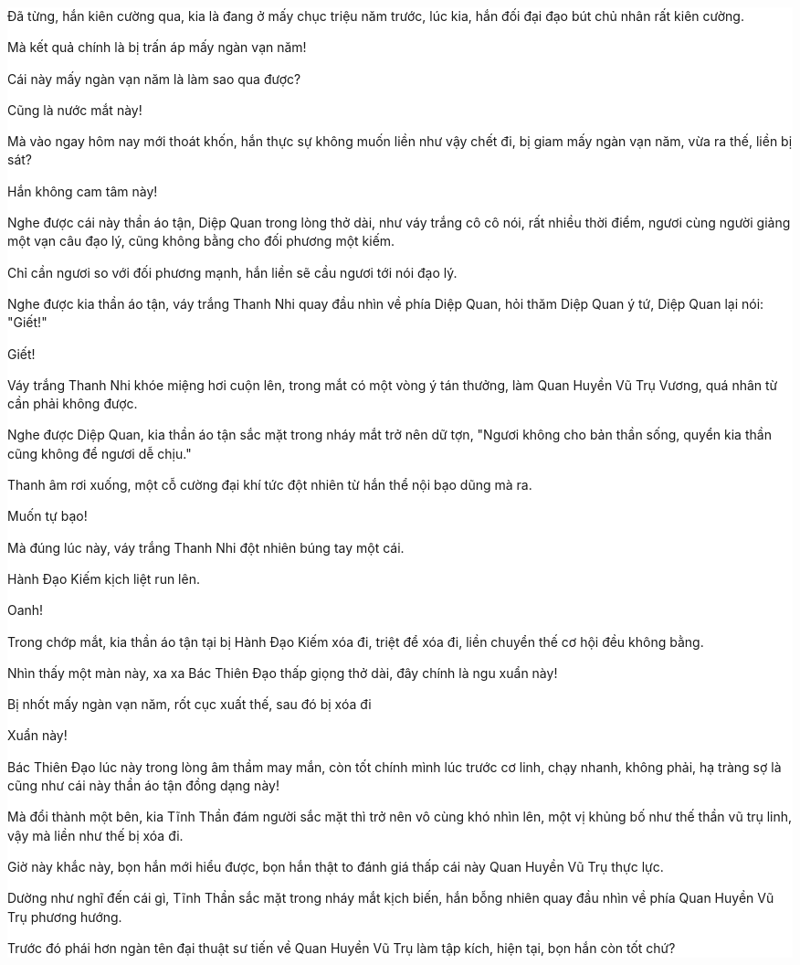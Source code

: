 Đã từng, hắn kiên cường qua, kia là đang ở mấy chục triệu năm trước, lúc kia, hắn đối đại đạo bút chủ nhân rất kiên cường.

Mà kết quả chính là bị trấn áp mấy ngàn vạn năm!

Cái này mấy ngàn vạn năm là làm sao qua được?

Cũng là nước mắt này!

Mà vào ngay hôm nay mới thoát khốn, hắn thực sự không muốn liền như vậy chết đi, bị giam mấy ngàn vạn năm, vừa ra thế, liền bị sát?

Hắn không cam tâm này!

Nghe được cái này thần áo tận, Diệp Quan trong lòng thở dài, như váy trắng cô cô nói, rất nhiều thời điểm, ngươi cùng người giảng một vạn câu đạo lý, cũng không bằng cho đối phương một kiếm.

Chỉ cần ngươi so với đối phương mạnh, hắn liền sẽ cầu ngươi tới nói đạo lý.

Nghe được kia thần áo tận, váy trắng Thanh Nhi quay đầu nhìn về phía Diệp Quan, hỏi thăm Diệp Quan ý tứ, Diệp Quan lại nói: "Giết!"

Giết!

Váy trắng Thanh Nhi khóe miệng hơi cuộn lên, trong mắt có một vòng ý tán thưởng, làm Quan Huyền Vũ Trụ Vương, quá nhân từ cần phải không được.

Nghe được Diệp Quan, kia thần áo tận sắc mặt trong nháy mắt trở nên dữ tợn, "Ngươi không cho bản thần sống, quyển kia thần cũng không để ngươi dễ chịu."

Thanh âm rơi xuống, một cỗ cường đại khí tức đột nhiên từ hắn thể nội bạo dũng mà ra.

Muốn tự bạo!

Mà đúng lúc này, váy trắng Thanh Nhi đột nhiên búng tay một cái.

Hành Đạo Kiếm kịch liệt run lên.

Oanh!

Trong chớp mắt, kia thần áo tận tại bị Hành Đạo Kiếm xóa đi, triệt để xóa đi, liền chuyển thế cơ hội đều không bằng.

Nhìn thấy một màn này, xa xa Bác Thiên Đạo thấp giọng thở dài, đây chính là ngu xuẩn này!

Bị nhốt mấy ngàn vạn năm, rốt cục xuất thế, sau đó bị xóa đi

Xuẩn này!

Bác Thiên Đạo lúc này trong lòng âm thầm may mắn, còn tốt chính mình lúc trước cơ linh, chạy nhanh, không phải, hạ tràng sợ là cũng như cái này thần áo tận đồng dạng này!

Mà đổi thành một bên, kia Tĩnh Thần đám người sắc mặt thì trở nên vô cùng khó nhìn lên, một vị khủng bố như thế thần vũ trụ linh, vậy mà liền như thế bị xóa đi.

Giờ này khắc này, bọn hắn mới hiểu được, bọn hắn thật to đánh giá thấp cái này Quan Huyền Vũ Trụ thực lực.

Dường như nghĩ đến cái gì, Tĩnh Thần sắc mặt trong nháy mắt kịch biến, hắn bỗng nhiên quay đầu nhìn về phía Quan Huyền Vũ Trụ phương hướng.

Trước đó phái hơn ngàn tên đại thuật sư tiến về Quan Huyền Vũ Trụ làm tập kích, hiện tại, bọn hắn còn tốt chứ?
